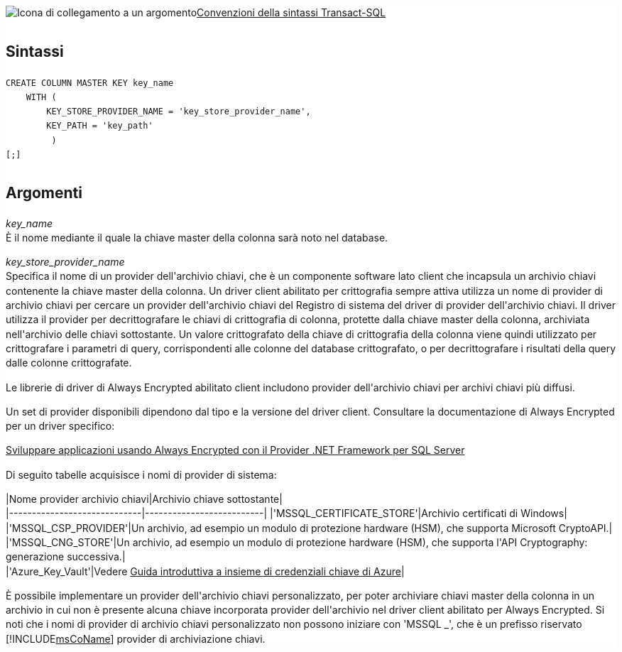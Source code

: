  ![Icona di collegamento a un argomento](../../database-engine/configure-windows/media/topic-link.gif "Icona di collegamento a un argomento")[Convenzioni della sintassi Transact-SQL](../../t-sql/language-elements/transact-sql-syntax-conventions-transact-sql.md)  
  
## <a name="syntax"></a>Sintassi  
  
```  
CREATE COLUMN MASTER KEY key_name   
    WITH (  
        KEY_STORE_PROVIDER_NAME = 'key_store_provider_name',  
        KEY_PATH = 'key_path'   
         )   
[;]  
```  
  
## <a name="arguments"></a>Argomenti  
 *key_name*  
 È il nome mediante il quale la chiave master della colonna sarà noto nel database.  
  
 *key_store_provider_name*  
 Specifica il nome di un provider dell'archivio chiavi, che è un componente software lato client che incapsula un archivio chiavi contenente la chiave master della colonna. Un driver client abilitato per crittografia sempre attiva utilizza un nome di provider di archivio chiavi per cercare un provider dell'archivio chiavi del Registro di sistema del driver di provider dell'archivio chiavi. Il driver utilizza il provider per decrittografare le chiavi di crittografia di colonna, protette dalla chiave master della colonna, archiviata nell'archivio delle chiavi sottostante. Un valore crittografato della chiave di crittografia della colonna viene quindi utilizzato per crittografare i parametri di query, corrispondenti alle colonne del database crittografato, o per decrittografare i risultati della query dalle colonne crittografate.  
  
 Le librerie di driver di Always Encrypted abilitato client includono provider dell'archivio chiavi per archivi chiavi più diffusi.   
  
Un set di provider disponibili dipendono dal tipo e la versione del driver client. Consultare la documentazione di Always Encrypted per un driver specifico:

[Sviluppare applicazioni usando Always Encrypted con il Provider .NET Framework per SQL Server](../../relational-databases/security/encryption/develop-using-always-encrypted-with-net-framework-data-provider.md)


Di seguito tabelle acquisisce i nomi di provider di sistema:  
  
|Nome provider archivio chiavi|Archivio chiave sottostante|  
    |-----------------------------|--------------------------|
    |'MSSQL_CERTIFICATE_STORE'|Archivio certificati di Windows| 
    |'MSSQL_CSP_PROVIDER'|Un archivio, ad esempio un modulo di protezione hardware (HSM), che supporta Microsoft CryptoAPI.|
    |'MSSQL_CNG_STORE'|Un archivio, ad esempio un modulo di protezione hardware (HSM), che supporta l'API Cryptography: generazione successiva.|  
    |'Azure_Key_Vault'|Vedere [Guida introduttiva a insieme di credenziali chiave di Azure](https://azure.microsoft.com/documentation/articles/key-vault-get-started/)|  
  

 È possibile implementare un provider dell'archivio chiavi personalizzato, per poter archiviare chiavi master della colonna in un archivio in cui non è presente alcuna chiave incorporata provider dell'archivio nel driver client abilitato per Always Encrypted.  Si noti che i nomi di provider di archivio chiavi personalizzato non possono iniziare con 'MSSQL _', che è un prefisso riservato [!INCLUDE[msCoName](../../includes/msconame-md.md)] provider di archiviazione chiavi. 
